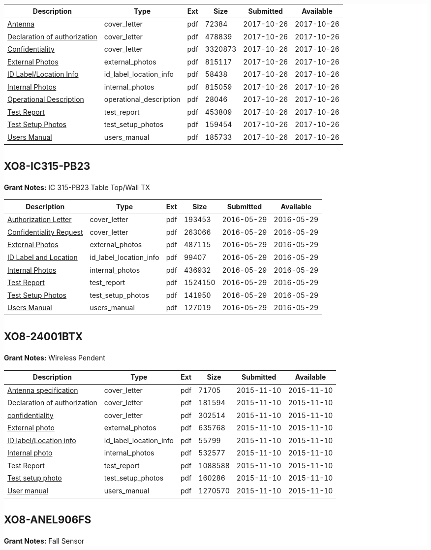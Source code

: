 
| Description | Type | Ext | Size | Submitted | Available |
| ----------- | ---- | --- | ---- | --------- | --------- |
| [Antenna](XO8418EVD1/00e6f98099a653de0cdd5bf3dc6f6bd2/3618051.pdf) | cover_letter | pdf | 72384 | 2017-10-26 | 2017-10-26 |
| [Declaration of authorization](XO8418EVD1/00e6f98099a653de0cdd5bf3dc6f6bd2/3618060.pdf) | cover_letter | pdf | 478839 | 2017-10-26 | 2017-10-26 |
| [Confidentiality](XO8418EVD1/00e6f98099a653de0cdd5bf3dc6f6bd2/3618061.pdf) | cover_letter | pdf | 3320873 | 2017-10-26 | 2017-10-26 |
| [External Photos](XO8418EVD1/00e6f98099a653de0cdd5bf3dc6f6bd2/3618057.pdf) | external_photos | pdf | 815117 | 2017-10-26 | 2017-10-26 |
| [ID Label/Location Info](XO8418EVD1/00e6f98099a653de0cdd5bf3dc6f6bd2/3618056.pdf) | id_label_location_info | pdf | 58438 | 2017-10-26 | 2017-10-26 |
| [Internal Photos](XO8418EVD1/00e6f98099a653de0cdd5bf3dc6f6bd2/3618058.pdf) | internal_photos | pdf | 815059 | 2017-10-26 | 2017-10-26 |
| [Operational Description](XO8418EVD1/00e6f98099a653de0cdd5bf3dc6f6bd2/3618054.pdf) | operational_description | pdf | 28046 | 2017-10-26 | 2017-10-26 |
| [Test Report](XO8418EVD1/00e6f98099a653de0cdd5bf3dc6f6bd2/3618062.pdf) | test_report | pdf | 453809 | 2017-10-26 | 2017-10-26 |
| [Test Setup Photos](XO8418EVD1/00e6f98099a653de0cdd5bf3dc6f6bd2/3618059.pdf) | test_setup_photos | pdf | 159454 | 2017-10-26 | 2017-10-26 |
| [Users Manual](XO8418EVD1/00e6f98099a653de0cdd5bf3dc6f6bd2/3618055.pdf) | users_manual | pdf | 185733 | 2017-10-26 | 2017-10-26 |
## XO8-IC315-PB23
**Grant Notes:** IC 315-PB23 Table Top/Wall TX

| Description | Type | Ext | Size | Submitted | Available |
| ----------- | ---- | --- | ---- | --------- | --------- |
| [Authorization Letter](XO8-IC315-PB23/35dfc5e3fee2836a1b22309eb298e7a8/3008510.pdf) | cover_letter | pdf | 193453 | 2016-05-29 | 2016-05-29 |
| [Confidentiality Request](XO8-IC315-PB23/35dfc5e3fee2836a1b22309eb298e7a8/3008511.pdf) | cover_letter | pdf | 263066 | 2016-05-29 | 2016-05-29 |
| [External Photos](XO8-IC315-PB23/35dfc5e3fee2836a1b22309eb298e7a8/3008513.pdf) | external_photos | pdf | 487115 | 2016-05-29 | 2016-05-29 |
| [ID Label and Location](XO8-IC315-PB23/35dfc5e3fee2836a1b22309eb298e7a8/3008514.pdf) | id_label_location_info | pdf | 99407 | 2016-05-29 | 2016-05-29 |
| [Internal Photos](XO8-IC315-PB23/35dfc5e3fee2836a1b22309eb298e7a8/3008515.pdf) | internal_photos | pdf | 436932 | 2016-05-29 | 2016-05-29 |
| [Test Report](XO8-IC315-PB23/35dfc5e3fee2836a1b22309eb298e7a8/3008518.pdf) | test_report | pdf | 1524150 | 2016-05-29 | 2016-05-29 |
| [Test Setup Photos](XO8-IC315-PB23/35dfc5e3fee2836a1b22309eb298e7a8/3008519.pdf) | test_setup_photos | pdf | 141950 | 2016-05-29 | 2016-05-29 |
| [Users Manual](XO8-IC315-PB23/35dfc5e3fee2836a1b22309eb298e7a8/3008520.pdf) | users_manual | pdf | 127019 | 2016-05-29 | 2016-05-29 |
## XO8-24001BTX
**Grant Notes:** Wireless Pendent

| Description | Type | Ext | Size | Submitted | Available |
| ----------- | ---- | --- | ---- | --------- | --------- |
| [Antenna specification](XO8-24001BTX/21ad063bfaae86decd6613f6f38ad746/2808019.pdf) | cover_letter | pdf | 71705 | 2015-11-10 | 2015-11-10 |
| [Declaration of authorization](XO8-24001BTX/21ad063bfaae86decd6613f6f38ad746/2808029.pdf) | cover_letter | pdf | 181594 | 2015-11-10 | 2015-11-10 |
| [confidentiality](XO8-24001BTX/21ad063bfaae86decd6613f6f38ad746/2808030.pdf) | cover_letter | pdf | 302514 | 2015-11-10 | 2015-11-10 |
| [External photo](XO8-24001BTX/21ad063bfaae86decd6613f6f38ad746/2808024.pdf) | external_photos | pdf | 635768 | 2015-11-10 | 2015-11-10 |
| [ID label/Location info](XO8-24001BTX/21ad063bfaae86decd6613f6f38ad746/2808023.pdf) | id_label_location_info | pdf | 55799 | 2015-11-10 | 2015-11-10 |
| [Internal photo](XO8-24001BTX/21ad063bfaae86decd6613f6f38ad746/2808025.pdf) | internal_photos | pdf | 532577 | 2015-11-10 | 2015-11-10 |
| [Test Report](XO8-24001BTX/21ad063bfaae86decd6613f6f38ad746/2808028.pdf) | test_report | pdf | 1088588 | 2015-11-10 | 2015-11-10 |
| [Test setup photo](XO8-24001BTX/21ad063bfaae86decd6613f6f38ad746/2808027.pdf) | test_setup_photos | pdf | 160286 | 2015-11-10 | 2015-11-10 |
| [User manual](XO8-24001BTX/21ad063bfaae86decd6613f6f38ad746/2808026.pdf) | users_manual | pdf | 1270570 | 2015-11-10 | 2015-11-10 |
## XO8-ANEL906FS
**Grant Notes:** Fall Sensor
